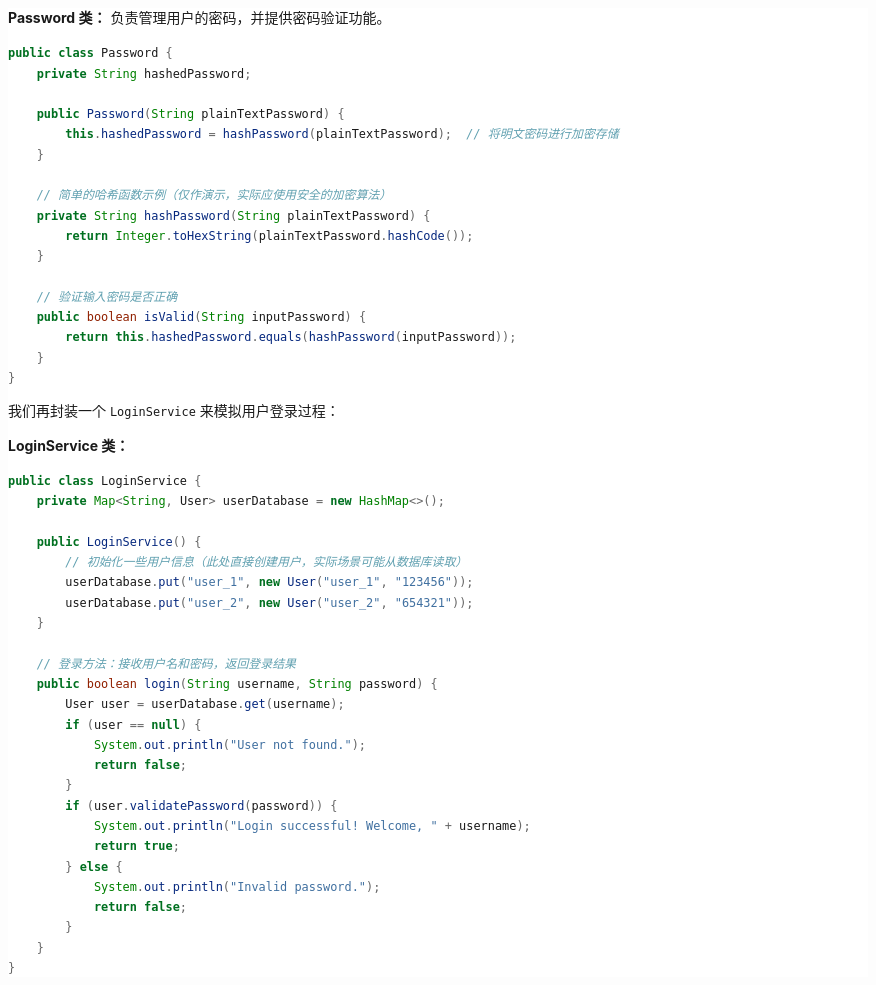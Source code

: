 **Password 类：** 负责管理用户的密码，并提供密码验证功能。

```java
public class Password {
    private String hashedPassword;

    public Password(String plainTextPassword) {
        this.hashedPassword = hashPassword(plainTextPassword);  // 将明文密码进行加密存储
    }

    // 简单的哈希函数示例（仅作演示，实际应使用安全的加密算法）
    private String hashPassword(String plainTextPassword) {
        return Integer.toHexString(plainTextPassword.hashCode());
    }

    // 验证输入密码是否正确
    public boolean isValid(String inputPassword) {
        return this.hashedPassword.equals(hashPassword(inputPassword));
    }
}
```

我们再封装一个 `LoginService` 来模拟用户登录过程：

**LoginService 类：**

```java
public class LoginService {
    private Map<String, User> userDatabase = new HashMap<>();

    public LoginService() {
        // 初始化一些用户信息（此处直接创建用户，实际场景可能从数据库读取）
        userDatabase.put("user_1", new User("user_1", "123456"));
        userDatabase.put("user_2", new User("user_2", "654321"));
    }

    // 登录方法：接收用户名和密码，返回登录结果
    public boolean login(String username, String password) {
        User user = userDatabase.get(username);
        if (user == null) {
            System.out.println("User not found.");
            return false;
        }
        if (user.validatePassword(password)) {
            System.out.println("Login successful! Welcome, " + username);
            return true;
        } else {
            System.out.println("Invalid password.");
            return false;
        }
    }
}
```
